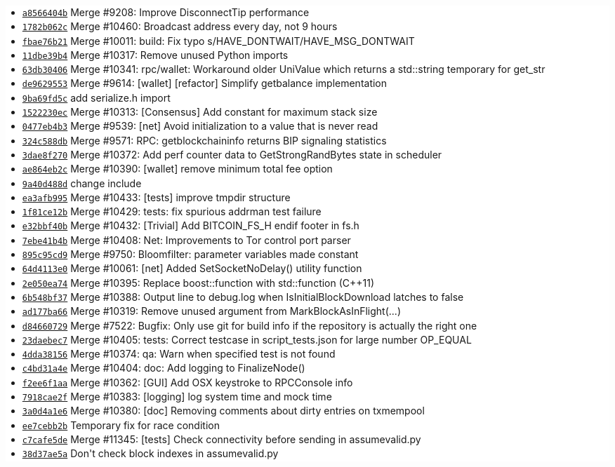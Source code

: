-   [`a8566404b`](https://github.com/Tequichain-Network/TequichainCore/commit/a8566404b) Merge #9208: Improve DisconnectTip performance
-   [`1782b062c`](https://github.com/Tequichain-Network/TequichainCore/commit/1782b062c) Merge #10460: Broadcast address every day, not 9 hours
-   [`fbae76b21`](https://github.com/Tequichain-Network/TequichainCore/commit/fbae76b21) Merge #10011: build: Fix typo s/HAVE_DONTWAIT/HAVE_MSG_DONTWAIT
-   [`11dbe39b4`](https://github.com/Tequichain-Network/TequichainCore/commit/11dbe39b4) Merge #10317: Remove unused Python imports
-   [`63db30406`](https://github.com/Tequichain-Network/TequichainCore/commit/63db30406) Merge #10341: rpc/wallet: Workaround older UniValue which returns a std::string temporary for get_str
-   [`de9629553`](https://github.com/Tequichain-Network/TequichainCore/commit/de9629553) Merge #9614: [wallet] [refactor] Simplify getbalance implementation
-   [`9ba69fd5c`](https://github.com/Tequichain-Network/TequichainCore/commit/9ba69fd5c) add serialize.h import
-   [`1522230ec`](https://github.com/Tequichain-Network/TequichainCore/commit/1522230ec) Merge #10313: [Consensus] Add constant for maximum stack size
-   [`0477eb4b3`](https://github.com/Tequichain-Network/TequichainCore/commit/0477eb4b3) Merge #9539: [net] Avoid initialization to a value that is never read
-   [`324c588db`](https://github.com/Tequichain-Network/TequichainCore/commit/324c588db) Merge #9571: RPC: getblockchaininfo returns BIP signaling statistics
-   [`3dae8f270`](https://github.com/Tequichain-Network/TequichainCore/commit/3dae8f270) Merge #10372: Add perf counter data to GetStrongRandBytes state in scheduler
-   [`ae864eb2c`](https://github.com/Tequichain-Network/TequichainCore/commit/ae864eb2c) Merge #10390: [wallet] remove minimum total fee option
-   [`9a40d488d`](https://github.com/Tequichain-Network/TequichainCore/commit/9a40d488d) change include
-   [`ea3afb995`](https://github.com/Tequichain-Network/TequichainCore/commit/ea3afb995) Merge #10433: [tests] improve tmpdir structure
-   [`1f81ce12b`](https://github.com/Tequichain-Network/TequichainCore/commit/1f81ce12b) Merge #10429: tests: fix spurious addrman test failure
-   [`e32bbf40b`](https://github.com/Tequichain-Network/TequichainCore/commit/e32bbf40b) Merge #10432: [Trivial] Add BITCOIN_FS_H endif footer in fs.h
-   [`7ebe41b4b`](https://github.com/Tequichain-Network/TequichainCore/commit/7ebe41b4b) Merge #10408: Net: Improvements to Tor control port parser
-   [`895c95cd9`](https://github.com/Tequichain-Network/TequichainCore/commit/895c95cd9) Merge #9750: Bloomfilter: parameter variables made constant
-   [`64d4113e0`](https://github.com/Tequichain-Network/TequichainCore/commit/64d4113e0) Merge #10061: [net] Added SetSocketNoDelay() utility function
-   [`2e050ea74`](https://github.com/Tequichain-Network/TequichainCore/commit/2e050ea74) Merge #10395: Replace boost::function with std::function (C++11)
-   [`6b548bf37`](https://github.com/Tequichain-Network/TequichainCore/commit/6b548bf37) Merge #10388: Output line to debug.log when IsInitialBlockDownload latches to false
-   [`ad177ba66`](https://github.com/Tequichain-Network/TequichainCore/commit/ad177ba66) Merge #10319: Remove unused argument from MarkBlockAsInFlight(...)
-   [`d84660729`](https://github.com/Tequichain-Network/TequichainCore/commit/d84660729) Merge #7522: Bugfix: Only use git for build info if the repository is actually the right one
-   [`23daebec7`](https://github.com/Tequichain-Network/TequichainCore/commit/23daebec7) Merge #10405: tests: Correct testcase in script_tests.json for large number OP_EQUAL
-   [`4dda38156`](https://github.com/Tequichain-Network/TequichainCore/commit/4dda38156) Merge #10374: qa: Warn when specified test is not found
-   [`c4bd31a4e`](https://github.com/Tequichain-Network/TequichainCore/commit/c4bd31a4e) Merge #10404: doc: Add logging to FinalizeNode()
-   [`f2ee6f1aa`](https://github.com/Tequichain-Network/TequichainCore/commit/f2ee6f1aa) Merge #10362: [GUI] Add OSX keystroke to RPCConsole info
-   [`7918cae2f`](https://github.com/Tequichain-Network/TequichainCore/commit/7918cae2f) Merge #10383: [logging] log system time and mock time
-   [`3a0d4a1e6`](https://github.com/Tequichain-Network/TequichainCore/commit/3a0d4a1e6) Merge #10380: [doc] Removing comments about dirty entries on txmempool
-   [`ee7cebb2b`](https://github.com/Tequichain-Network/TequichainCore/commit/ee7cebb2b) Temporary fix for race condition
-   [`c7cafe5de`](https://github.com/Tequichain-Network/TequichainCore/commit/c7cafe5de) Merge #11345: [tests] Check connectivity before sending in assumevalid.py
-   [`38d37ae5a`](https://github.com/Tequichain-Network/TequichainCore/commit/38d37ae5a) Don't check block indexes in assumevalid.py